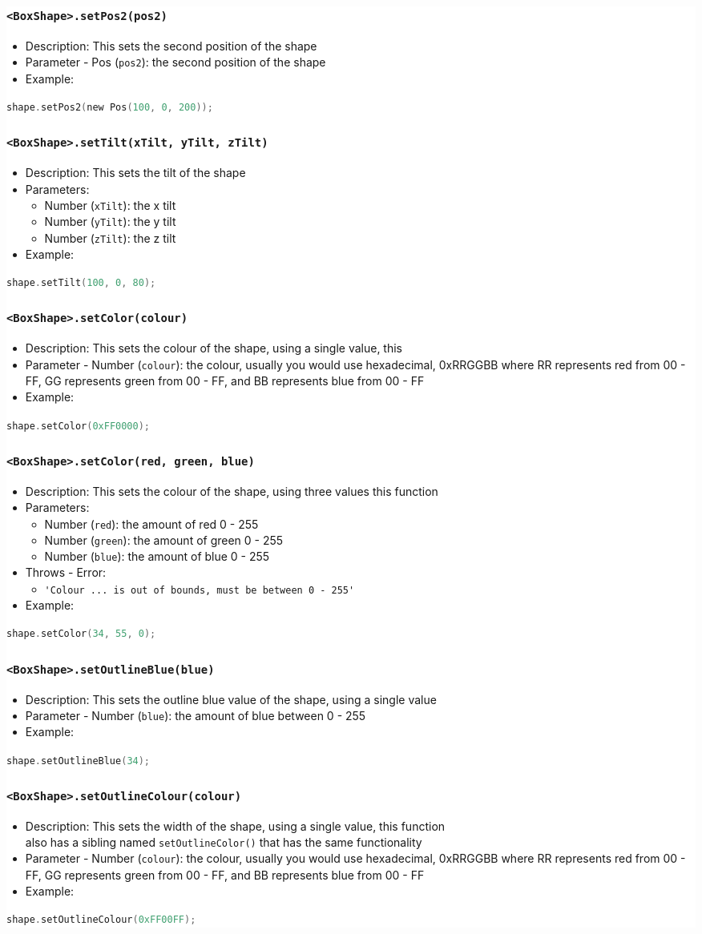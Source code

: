 ### `<BoxShape>.setPos2(pos2)`  
- Description: This sets the second position of the shape  
- Parameter - Pos (`pos2`): the second position of the shape  
- Example:  
```kt  
shape.setPos2(new Pos(100, 0, 200));  
```  
  
### `<BoxShape>.setTilt(xTilt, yTilt, zTilt)`  
- Description: This sets the tilt of the shape  
- Parameters:  
  - Number (`xTilt`): the x tilt  
  - Number (`yTilt`): the y tilt  
  - Number (`zTilt`): the z tilt  
- Example:  
```kt  
shape.setTilt(100, 0, 80);  
```  
  
### `<BoxShape>.setColor(colour)`  
- Description: This sets the colour of the shape, using a single value, this  
- Parameter - Number (`colour`): the colour, usually you would use hexadecimal, 0xRRGGBB where RR represents red from 00 - FF, GG represents green from 00 - FF, and BB represents blue from 00 - FF  
- Example:  
```kt  
shape.setColor(0xFF0000);  
```  
  
### `<BoxShape>.setColor(red, green, blue)`  
- Description: This sets the colour of the shape, using three values this function  
- Parameters:  
  - Number (`red`): the amount of red 0 - 255  
  - Number (`green`): the amount of green 0 - 255  
  - Number (`blue`): the amount of blue 0 - 255  
- Throws - Error:  
  - `'Colour ... is out of bounds, must be between 0 - 255'`  
- Example:  
```kt  
shape.setColor(34, 55, 0);  
```  
  
### `<BoxShape>.setOutlineBlue(blue)`  
- Description: This sets the outline blue value of the shape, using a single value  
- Parameter - Number (`blue`): the amount of blue between 0 - 255  
- Example:  
```kt  
shape.setOutlineBlue(34);  
```  
  
### `<BoxShape>.setOutlineColour(colour)`  
- Description: This sets the width of the shape, using a single value, this function  
also has a sibling named `setOutlineColor()` that has the same functionality  
- Parameter - Number (`colour`): the colour, usually you would use hexadecimal, 0xRRGGBB where RR represents red from 00 - FF, GG represents green from 00 - FF, and BB represents blue from 00 - FF  
- Example:  
```kt  
shape.setOutlineColour(0xFF00FF);  
```  
  